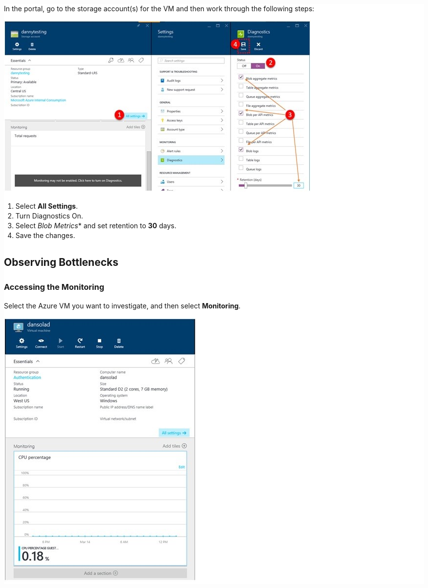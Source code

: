 In the portal, go to the storage account(s) for the VM and then work through the following steps:

![Select Blob Metrics](media/troubleshoot-performance-virtual-machine-linux-windows/4-select-blob-metrics.png)
 
1. Select **All Settings**.
2. Turn Diagnostics On.
3. Select **Blob* Metrics** and set retention to **30** days.
4. Save the changes.

## Observing Bottlenecks

### Accessing the Monitoring

Select the Azure VM you want to investigate, and then select **Monitoring**.

![Select Monitoring](media/troubleshoot-performance-virtual-machine-linux-windows/5-observe-monitoring.png)
 